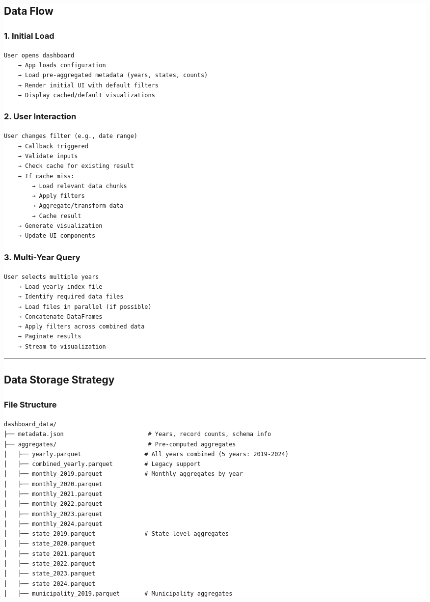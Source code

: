 
## Data Flow

### 1. **Initial Load**
```
User opens dashboard
    → App loads configuration
    → Load pre-aggregated metadata (years, states, counts)
    → Render initial UI with default filters
    → Display cached/default visualizations
```

### 2. **User Interaction**
```
User changes filter (e.g., date range)
    → Callback triggered
    → Validate inputs
    → Check cache for existing result
    → If cache miss:
        → Load relevant data chunks
        → Apply filters
        → Aggregate/transform data
        → Cache result
    → Generate visualization
    → Update UI components
```

### 3. **Multi-Year Query**
```
User selects multiple years
    → Load yearly index file
    → Identify required data files
    → Load files in parallel (if possible)
    → Concatenate DataFrames
    → Apply filters across combined data
    → Paginate results
    → Stream to visualization
```

---

## Data Storage Strategy

### File Structure
```
dashboard_data/
├── metadata.json                        # Years, record counts, schema info
├── aggregates/                          # Pre-computed aggregates
│   ├── yearly.parquet                  # All years combined (5 years: 2019-2024)
│   ├── combined_yearly.parquet         # Legacy support
│   ├── monthly_2019.parquet            # Monthly aggregates by year
│   ├── monthly_2020.parquet
│   ├── monthly_2021.parquet
│   ├── monthly_2022.parquet
│   ├── monthly_2023.parquet
│   ├── monthly_2024.parquet
│   ├── state_2019.parquet              # State-level aggregates
│   ├── state_2020.parquet
│   ├── state_2021.parquet
│   ├── state_2022.parquet
│   ├── state_2023.parquet
│   ├── state_2024.parquet
│   ├── municipality_2019.parquet       # Municipality aggregates
```